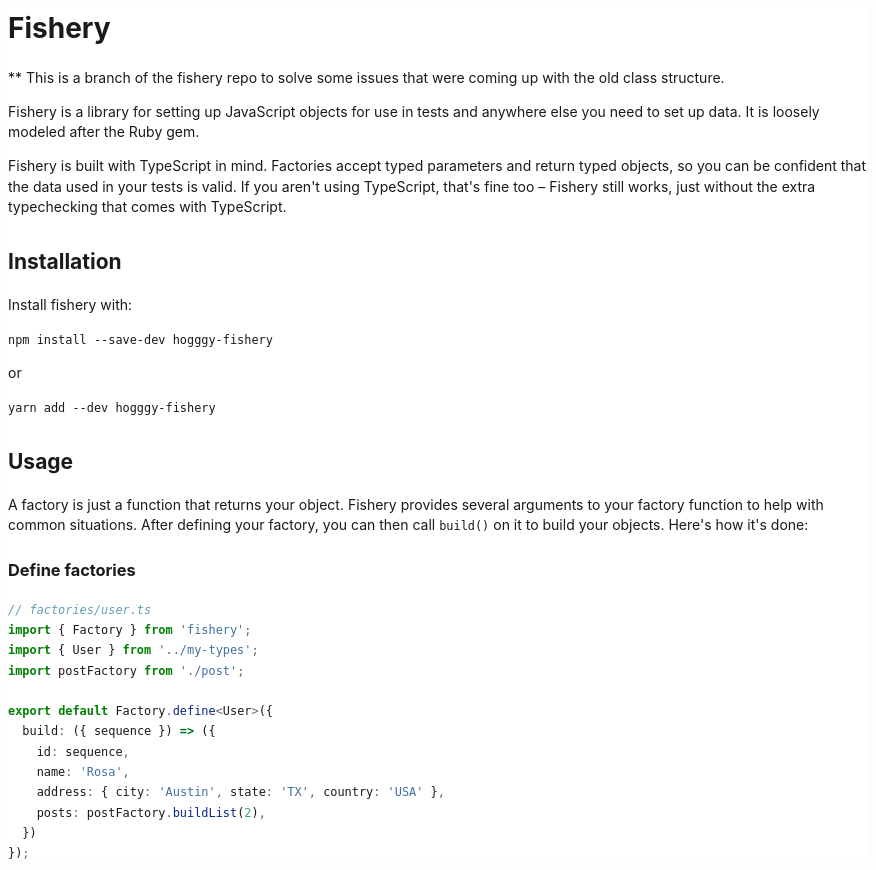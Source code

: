# Fishery

** This is a branch of the fishery repo to solve some issues that were coming up with the old class structure.

Fishery is a library for setting up JavaScript objects for use in tests and anywhere else you need to set up data. It is
loosely modeled after the Ruby gem. 

Fishery is built with TypeScript in mind. Factories accept typed parameters and return typed objects, so you can be
confident that the data used in your tests is valid. If you aren't using TypeScript, that's fine too – Fishery still
works, just without the extra typechecking that comes with TypeScript.

## Installation

Install fishery with:

```
npm install --save-dev hogggy-fishery
```

or

```
yarn add --dev hogggy-fishery
```

## Usage

A factory is just a function that returns your object. Fishery provides several arguments to your factory function to
help with common situations. After defining your factory, you can then call `build()` on it to build your objects.
Here's how it's done:

### Define factories

```typescript
// factories/user.ts
import { Factory } from 'fishery';
import { User } from '../my-types';
import postFactory from './post';

export default Factory.define<User>({
  build: ({ sequence }) => ({
    id: sequence,
    name: 'Rosa',
    address: { city: 'Austin', state: 'TX', country: 'USA' },
    posts: postFactory.buildList(2),
  })
});
```
